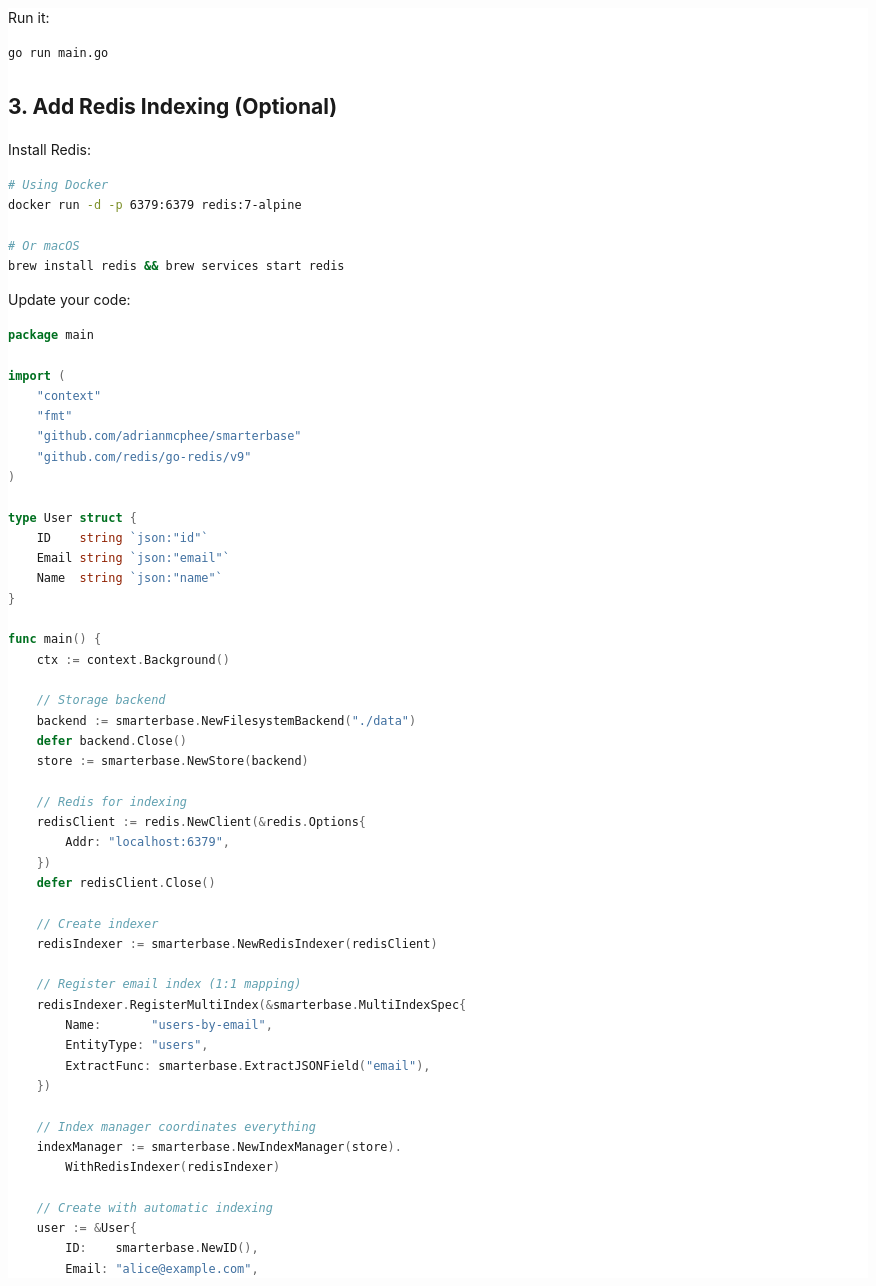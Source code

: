 Run it:
```bash
go run main.go
```

## 3. Add Redis Indexing (Optional)

Install Redis:
```bash
# Using Docker
docker run -d -p 6379:6379 redis:7-alpine

# Or macOS
brew install redis && brew services start redis
```

Update your code:
```go
package main

import (
    "context"
    "fmt"
    "github.com/adrianmcphee/smarterbase"
    "github.com/redis/go-redis/v9"
)

type User struct {
    ID    string `json:"id"`
    Email string `json:"email"`
    Name  string `json:"name"`
}

func main() {
    ctx := context.Background()

    // Storage backend
    backend := smarterbase.NewFilesystemBackend("./data")
    defer backend.Close()
    store := smarterbase.NewStore(backend)

    // Redis for indexing
    redisClient := redis.NewClient(&redis.Options{
        Addr: "localhost:6379",
    })
    defer redisClient.Close()

    // Create indexer
    redisIndexer := smarterbase.NewRedisIndexer(redisClient)

    // Register email index (1:1 mapping)
    redisIndexer.RegisterMultiIndex(&smarterbase.MultiIndexSpec{
        Name:       "users-by-email",
        EntityType: "users",
        ExtractFunc: smarterbase.ExtractJSONField("email"),
    })

    // Index manager coordinates everything
    indexManager := smarterbase.NewIndexManager(store).
        WithRedisIndexer(redisIndexer)

    // Create with automatic indexing
    user := &User{
        ID:    smarterbase.NewID(),
        Email: "alice@example.com",
```